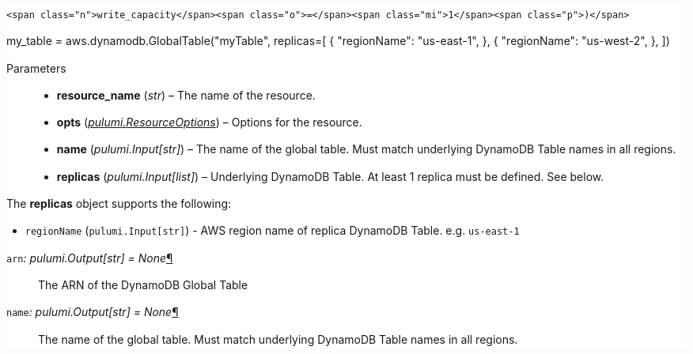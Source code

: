     <span class="n">write_capacity</span><span class="o">=</span><span class="mi">1</span><span class="p">)</span>
<span class="n">my_table</span> <span class="o">=</span> <span class="n">aws</span><span class="o">.</span><span class="n">dynamodb</span><span class="o">.</span><span class="n">GlobalTable</span><span class="p">(</span><span class="s2">&quot;myTable&quot;</span><span class="p">,</span> <span class="n">replicas</span><span class="o">=</span><span class="p">[</span>
    <span class="p">{</span>
        <span class="s2">&quot;regionName&quot;</span><span class="p">:</span> <span class="s2">&quot;us-east-1&quot;</span><span class="p">,</span>
    <span class="p">},</span>
    <span class="p">{</span>
        <span class="s2">&quot;regionName&quot;</span><span class="p">:</span> <span class="s2">&quot;us-west-2&quot;</span><span class="p">,</span>
    <span class="p">},</span>
<span class="p">])</span>
</pre></div>
</div>
<dl class="field-list simple">
<dt class="field-odd">Parameters</dt>
<dd class="field-odd"><ul class="simple">
<li><p><strong>resource_name</strong> (<em>str</em>) – The name of the resource.</p></li>
<li><p><strong>opts</strong> (<a class="reference internal" href="../../pulumi/#pulumi.ResourceOptions" title="pulumi.ResourceOptions"><em>pulumi.ResourceOptions</em></a>) – Options for the resource.</p></li>
<li><p><strong>name</strong> (<em>pulumi.Input</em><em>[</em><em>str</em><em>]</em>) – The name of the global table. Must match underlying DynamoDB Table names in all regions.</p></li>
<li><p><strong>replicas</strong> (<em>pulumi.Input</em><em>[</em><em>list</em><em>]</em>) – Underlying DynamoDB Table. At least 1 replica must be defined. See below.</p></li>
</ul>
</dd>
</dl>
<p>The <strong>replicas</strong> object supports the following:</p>
<ul class="simple">
<li><p><code class="docutils literal notranslate"><span class="pre">regionName</span></code> (<code class="docutils literal notranslate"><span class="pre">pulumi.Input[str]</span></code>) - AWS region name of replica DynamoDB Table. e.g. <code class="docutils literal notranslate"><span class="pre">us-east-1</span></code></p></li>
</ul>
<dl class="py attribute">
<dt id="pulumi_aws.dynamodb.GlobalTable.arn">
<code class="sig-name descname">arn</code><em class="property">: pulumi.Output[str]</em><em class="property"> = None</em><a class="headerlink" href="#pulumi_aws.dynamodb.GlobalTable.arn" title="Permalink to this definition">¶</a></dt>
<dd><p>The ARN of the DynamoDB Global Table</p>
</dd></dl>

<dl class="py attribute">
<dt id="pulumi_aws.dynamodb.GlobalTable.name">
<code class="sig-name descname">name</code><em class="property">: pulumi.Output[str]</em><em class="property"> = None</em><a class="headerlink" href="#pulumi_aws.dynamodb.GlobalTable.name" title="Permalink to this definition">¶</a></dt>
<dd><p>The name of the global table. Must match underlying DynamoDB Table names in all regions.</p>
</dd></dl>
